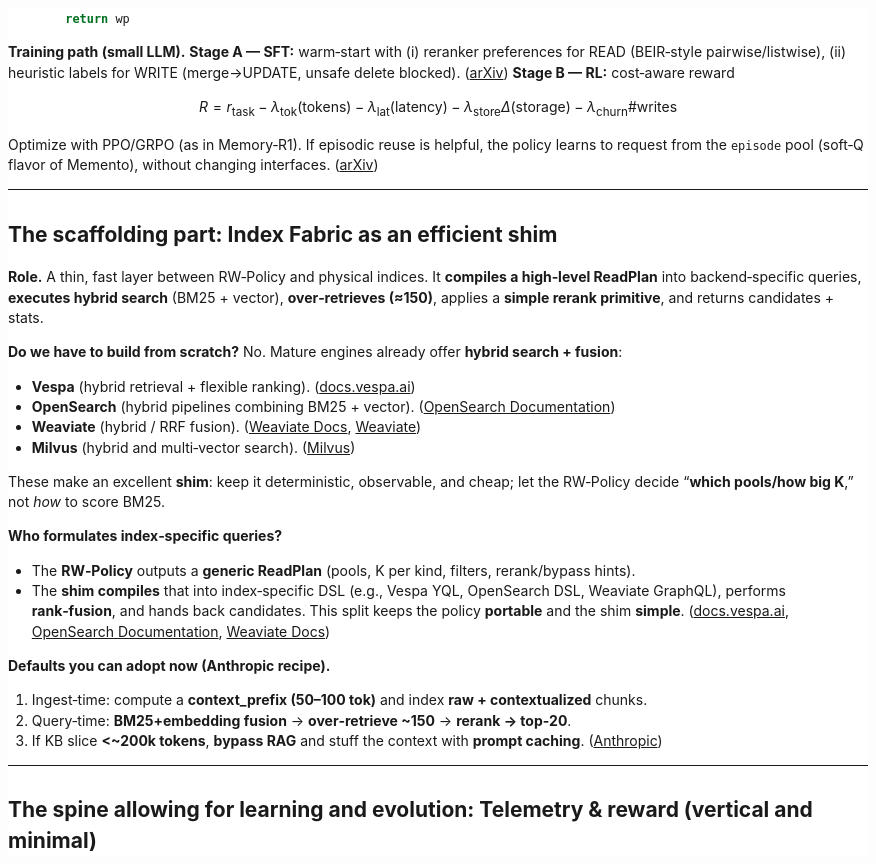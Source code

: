 ```python
        return wp
```

**Training path (small LLM).**
**Stage A — SFT:** warm‑start with (i) reranker preferences for READ (BEIR‑style pairwise/listwise), (ii) heuristic labels for WRITE (merge→UPDATE, unsafe delete blocked). ([arXiv][8])
**Stage B — RL:** cost‑aware reward

$$
R = r_{\text{task}} - \lambda_{\text{tok}}\text{(tokens)} - \lambda_{\text{lat}}\text{(latency)} - \lambda_{\text{store}}\Delta\text{(storage)} - \lambda_{\text{churn}}\#\text{writes}
$$

Optimize with PPO/GRPO (as in Memory‑R1). If episodic reuse is helpful, the policy learns to request from the `episode` pool (soft‑Q flavor of Memento), without changing interfaces. ([arXiv][4])

---

## The scaffolding part: Index Fabric as an **efficient shim**

**Role.** A thin, fast layer between RW‑Policy and physical indices. It **compiles a high‑level ReadPlan** into backend‑specific queries, **executes hybrid search** (BM25 + vector), **over‑retrieves (≈150)**, applies a **simple rerank primitive**, and returns candidates + stats.

**Do we have to build from scratch?** No. Mature engines already offer **hybrid search + fusion**:

* **Vespa** (hybrid retrieval + flexible ranking). ([docs.vespa.ai][9])
* **OpenSearch** (hybrid pipelines combining BM25 + vector). ([OpenSearch Documentation][10])
* **Weaviate** (hybrid / RRF fusion). ([Weaviate Docs][11], [Weaviate][12])
* **Milvus** (hybrid and multi‑vector search). ([Milvus][13])

These make an excellent **shim**: keep it deterministic, observable, and cheap; let the RW‑Policy decide “**which pools/how big K**,” not *how* to score BM25.

**Who formulates index‑specific queries?**

* The **RW‑Policy** outputs a **generic ReadPlan** (pools, K per kind, filters, rerank/bypass hints).
* The **shim compiles** that into index‑specific DSL (e.g., Vespa YQL, OpenSearch DSL, Weaviate GraphQL), performs **rank‑fusion**, and hands back candidates. This split keeps the policy **portable** and the shim **simple**. ([docs.vespa.ai][9], [OpenSearch Documentation][10], [Weaviate Docs][11])

**Defaults you can adopt now (Anthropic recipe).**

1. Ingest‑time: compute a **context\_prefix (50–100 tok)** and index **raw + contextualized** chunks.
2. Query‑time: **BM25+embedding fusion** → **over‑retrieve \~150** → **rerank → top‑20**.
3. If KB slice **<\~200k tokens**, **bypass RAG** and stuff the context with **prompt caching**. ([Anthropic][1])

---

## The spine allowing for learning and evolution: Telemetry & reward (vertical and minimal)


[1]: https://www.anthropic.com/news/contextual-retrieval "Introducing Contextual Retrieval \ Anthropic"
[2]: https://arxiv.org/pdf/2501.00663?utm_source=chatgpt.com "arXiv:2501.00663v1 [cs.LG] 31 Dec 2024"
[3]: https://proceedings.iclr.cc/paper_files/paper/2025/hash/803485352e61e3ebf41221e4776c9fd4-Abstract-Conference.html?utm_source=chatgpt.com "KBLaM: Knowledge Base augmented Language Model"
[4]: https://arxiv.org/pdf/2508.19828 "Memory-R1: Enhancing Large Language Model Agents to Manage and Utilize Memories via Reinforcement Learning"
[5]: https://arxiv.org/pdf/2508.16153 "Memento: Fine-tuning LLM Agents without Fine-tuning LLMs"
[6]: https://arxiv.org/abs/2501.13956v1?utm_source=chatgpt.com "Zep: A Temporal Knowledge Graph Architecture for Agent Memory"
[7]: https://langextract.io/?utm_source=chatgpt.com "LangExtract - Extract Structured Data From Any Text"
[8]: https://arxiv.org/abs/2104.08663v1?utm_source=chatgpt.com "[2104.08663v1] BEIR: A Heterogenous Benchmark for Zero-shot Evaluation ..."
[9]: https://docs.vespa.ai/en/tutorials/hybrid-search.html?utm_source=chatgpt.com "Hybrid Text Search Tutorial - Vespa"
[10]: https://docs.opensearch.org/latest/vector-search/ai-search/hybrid-search/index/?utm_source=chatgpt.com "Hybrid search - OpenSearch Documentation"
[11]: https://docs.weaviate.io/weaviate/search/hybrid?utm_source=chatgpt.com "Hybrid search | Weaviate Documentation"
[12]: https://weaviate.io/blog/hybrid-search-explained?utm_source=chatgpt.com "Hybrid Search Explained - Weaviate"
[13]: https://milvus.io/docs/milvus_hybrid_search_retriever.md?utm_source=chatgpt.com "Milvus Hybrid Search Retriever"
[14]: https://arxiv.org/pdf/2401.15884?utm_source=chatgpt.com "Corrective Retrieval Augmented Generation - arXiv.org"
[15]: https://wenqinshao.github.io/2025/09/02/a-plain-bold-external-memory-system-for-agents.html "LLM外部记忆系统 2： A Plain, Bold System Desgin | Snow River Notes 钓雪记"
[16]: https://github.com/google/langextract/blob/main/langextract/providers/README.md?utm_source=chatgpt.com "langextract/langextract/providers/README.md at main · google ... - GitHub"
[17]: https://aclanthology.org/2025.findings-acl.952/?utm_source=chatgpt.com "MiniKV: Pushing the Limits of 2-Bit KV Cache via Compression and System ..."